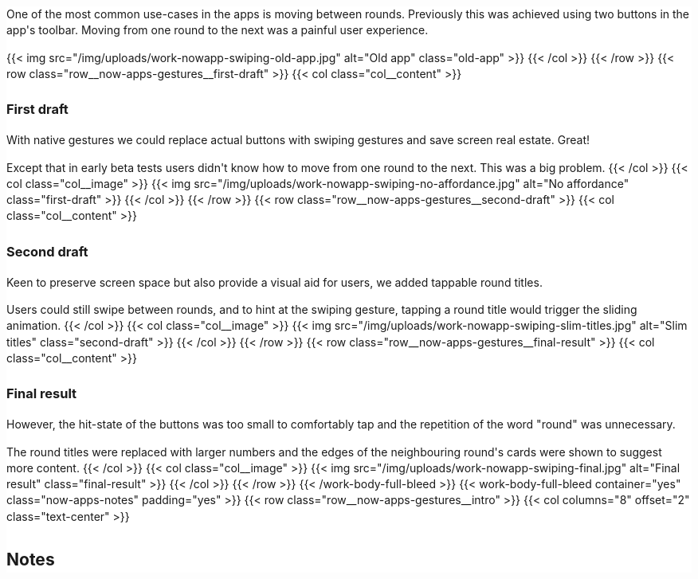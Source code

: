 One of the most common use-cases in the apps is moving between rounds. Previously this was achieved using two buttons in the app's toolbar. Moving from one round to the next was a painful user experience.

{{< img src="/img/uploads/work-nowapp-swiping-old-app.jpg" alt="Old app"  class="old-app" >}}
{{< /col >}}
{{< /row >}}
{{< row class="row__now-apps-gestures__first-draft" >}}
{{< col class="col__content" >}}
### First draft

With native gestures we could replace actual buttons with swiping gestures and save screen real estate. Great!

Except that in early beta tests users didn't know how to move from one round to the next. This was a big problem.
{{< /col >}}
{{< col class="col__image" >}}
{{< img src="/img/uploads/work-nowapp-swiping-no-affordance.jpg" alt="No affordance" class="first-draft" >}}
{{< /col >}}
{{< /row >}}
{{< row class="row__now-apps-gestures__second-draft" >}}
{{< col class="col__content" >}}
### Second draft

Keen to preserve screen space but also provide a visual aid for users, we added tappable round titles.

Users could still swipe between rounds, and to hint at the swiping gesture, tapping a round title would trigger the sliding animation.
{{< /col >}}
{{< col class="col__image" >}}
{{< img src="/img/uploads/work-nowapp-swiping-slim-titles.jpg" alt="Slim titles" class="second-draft" >}}
{{< /col >}}
{{< /row >}}
{{< row class="row__now-apps-gestures__final-result" >}}
{{< col class="col__content" >}}
### Final result

However, the hit-state of the buttons was too small to comfortably tap and the repetition of the word "round" was unnecessary.

The round titles were replaced with larger numbers and the edges of the neighbouring round's cards were shown to suggest more content.
{{< /col >}}
{{< col class="col__image" >}}
{{< img src="/img/uploads/work-nowapp-swiping-final.jpg" alt="Final result" class="final-result" >}}
{{< /col >}}
{{< /row >}}
{{< /work-body-full-bleed >}}
{{< work-body-full-bleed container="yes" class="now-apps-notes" padding="yes" >}}
{{< row class="row__now-apps-gestures__intro" >}}
{{< col columns="8" offset="2" class="text-center" >}}
## Notes
